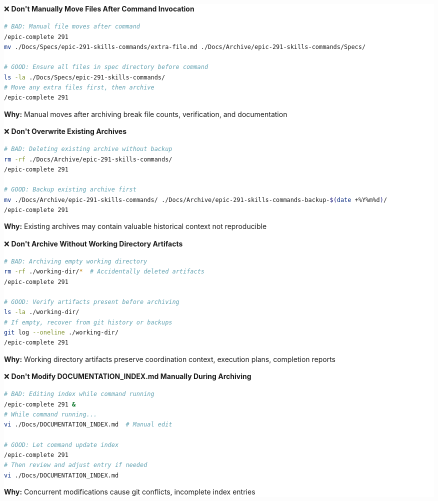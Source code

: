 ❌ **Don't Manually Move Files After Command Invocation**
```bash
# BAD: Manual file moves after command
/epic-complete 291
mv ./Docs/Specs/epic-291-skills-commands/extra-file.md ./Docs/Archive/epic-291-skills-commands/Specs/

# GOOD: Ensure all files in spec directory before command
ls -la ./Docs/Specs/epic-291-skills-commands/
# Move any extra files first, then archive
/epic-complete 291
```
**Why:** Manual moves after archiving break file counts, verification, and documentation

❌ **Don't Overwrite Existing Archives**
```bash
# BAD: Deleting existing archive without backup
rm -rf ./Docs/Archive/epic-291-skills-commands/
/epic-complete 291

# GOOD: Backup existing archive first
mv ./Docs/Archive/epic-291-skills-commands/ ./Docs/Archive/epic-291-skills-commands-backup-$(date +%Y%m%d)/
/epic-complete 291
```
**Why:** Existing archives may contain valuable historical context not reproducible

❌ **Don't Archive Without Working Directory Artifacts**
```bash
# BAD: Archiving empty working directory
rm -rf ./working-dir/*  # Accidentally deleted artifacts
/epic-complete 291

# GOOD: Verify artifacts present before archiving
ls -la ./working-dir/
# If empty, recover from git history or backups
git log --oneline ./working-dir/
/epic-complete 291
```
**Why:** Working directory artifacts preserve coordination context, execution plans, completion reports

❌ **Don't Modify DOCUMENTATION_INDEX.md Manually During Archiving**
```bash
# BAD: Editing index while command running
/epic-complete 291 &
# While command running...
vi ./Docs/DOCUMENTATION_INDEX.md  # Manual edit

# GOOD: Let command update index
/epic-complete 291
# Then review and adjust entry if needed
vi ./Docs/DOCUMENTATION_INDEX.md
```
**Why:** Concurrent modifications cause git conflicts, incomplete index entries
